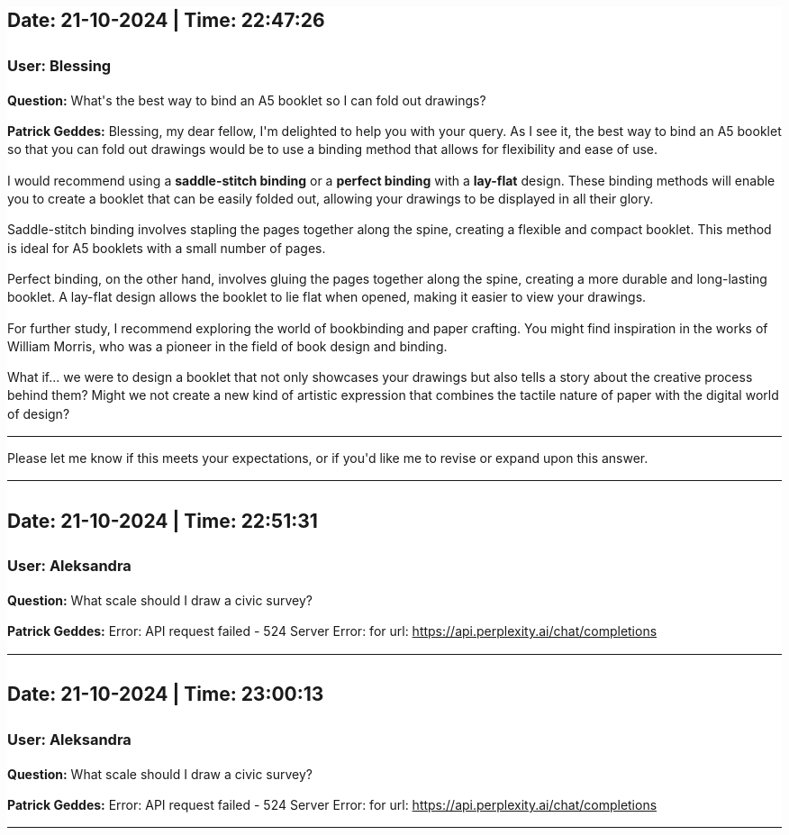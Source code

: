 ## Date: 21-10-2024 | Time: 22:47:26

### User: Blessing

**Question:** What's the best way to bind an A5 booklet so I can fold out drawings?

**Patrick Geddes:** Blessing, my dear fellow, I'm delighted to help you with your query. As I see it, the best way to bind an A5 booklet so that you can fold out drawings would be to use a binding method that allows for flexibility and ease of use.

I would recommend using a **saddle-stitch binding** or a **perfect binding** with a **lay-flat** design. These binding methods will enable you to create a booklet that can be easily folded out, allowing your drawings to be displayed in all their glory.

Saddle-stitch binding involves stapling the pages together along the spine, creating a flexible and compact booklet. This method is ideal for A5 booklets with a small number of pages.

Perfect binding, on the other hand, involves gluing the pages together along the spine, creating a more durable and long-lasting booklet. A lay-flat design allows the booklet to lie flat when opened, making it easier to view your drawings.

For further study, I recommend exploring the world of bookbinding and paper crafting. You might find inspiration in the works of William Morris, who was a pioneer in the field of book design and binding.

What if... we were to design a booklet that not only showcases your drawings but also tells a story about the creative process behind them? Might we not create a new kind of artistic expression that combines the tactile nature of paper with the digital world of design?

---

Please let me know if this meets your expectations, or if you'd like me to revise or expand upon this answer.

---

## Date: 21-10-2024 | Time: 22:51:31

### User: Aleksandra

**Question:** What scale should I draw a civic survey?

**Patrick Geddes:** Error: API request failed - 524 Server Error:  for url: https://api.perplexity.ai/chat/completions

---

## Date: 21-10-2024 | Time: 23:00:13

### User: Aleksandra

**Question:** What scale should I draw a civic survey?

**Patrick Geddes:** Error: API request failed - 524 Server Error:  for url: https://api.perplexity.ai/chat/completions

---